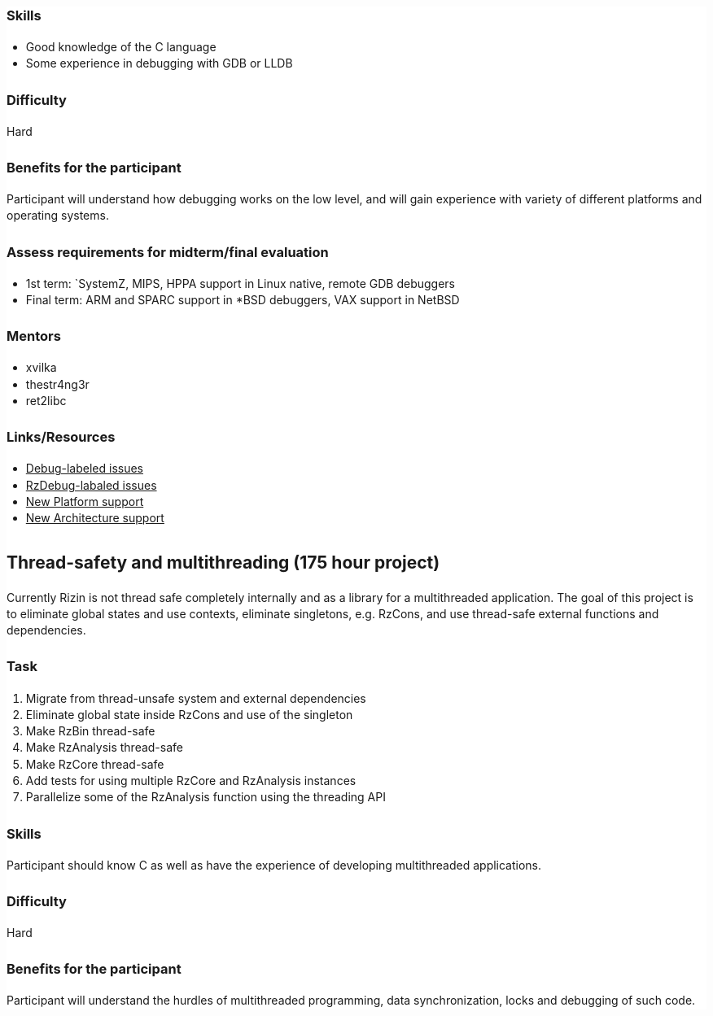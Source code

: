 ### Skills
* Good knowledge of the C language
* Some experience in debugging with GDB or LLDB

### Difficulty
Hard

### Benefits for the participant
Participant will understand how debugging works on the low level, and will gain experience with variety of different platforms and operating systems.

### Assess requirements for midterm/final evaluation
- 1st term: `SystemZ, MIPS, HPPA support in Linux native, remote GDB debuggers
- Final term: ARM and SPARC support in *BSD debuggers, VAX support in NetBSD

### Mentors
 - xvilka
 - thestr4ng3r
 - ret2libc

### Links/Resources
- [Debug-labeled issues](https://github.com/rizinorg/rizin/labels/Debug)
- [RzDebug-labaled issues](https://github.com/rizinorg/rizin/labels/RzDebug)
- [New Platform support](https://github.com/rizinorg/ideas/labels/New%20Platform)
- [New Architecture support](https://github.com/rizinorg/ideas/labels/New%20Architecture)

## Thread-safety and multithreading (175 hour project)

Currently Rizin is not thread safe completely internally and as a library for a multithreaded
application. The goal of this project is to eliminate global states and use contexts,
eliminate singletons, e.g. RzCons, and use thread-safe external functions and dependencies.

### Task
1. Migrate from thread-unsafe system and external dependencies
2. Eliminate global state inside RzCons and use of the singleton
3. Make RzBin thread-safe
4. Make RzAnalysis thread-safe
5. Make RzCore thread-safe
6. Add tests for using multiple RzCore and RzAnalysis instances
7. Parallelize some of the RzAnalysis function using the threading API

### Skills
Participant should know C as well as have the experience of developing multithreaded applications.

### Difficulty
Hard

### Benefits for the participant
Participant will understand the hurdles of multithreaded programming, data synchronization, locks and debugging of such code.
